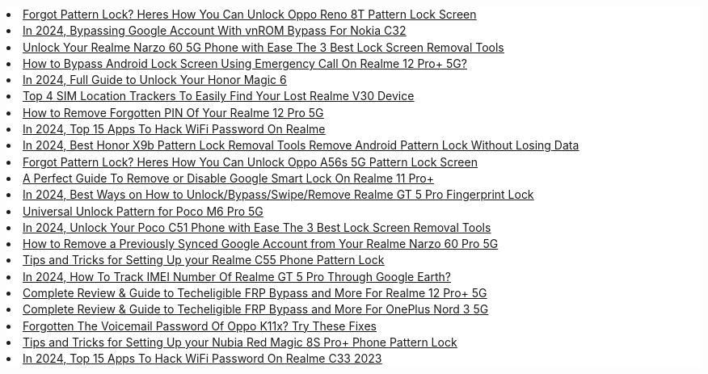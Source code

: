 <li><a href="https://easy-unlock-android.techidaily.com/forgot-pattern-lock-heres-how-you-can-unlock-oppo-reno-8t-pattern-lock-screen-by-drfone-android/"><u>Forgot Pattern Lock? Heres How You Can Unlock Oppo Reno 8T Pattern Lock Screen</u></a></li>
<li><a href="https://easy-unlock-android.techidaily.com/in-2024-bypassing-google-account-with-vnrom-bypass-for-nokia-c32-by-drfone-android/"><u>In 2024, Bypassing Google Account With vnROM Bypass For Nokia C32</u></a></li>
<li><a href="https://easy-unlock-android.techidaily.com/unlock-your-realme-narzo-60-5g-phone-with-ease-the-3-best-lock-screen-removal-tools-by-drfone-android/"><u>Unlock Your Realme Narzo 60 5G Phone with Ease The 3 Best Lock Screen Removal Tools</u></a></li>
<li><a href="https://easy-unlock-android.techidaily.com/how-to-bypass-android-lock-screen-using-emergency-call-on-realme-12-proplus-5g-by-drfone-android/"><u>How to Bypass Android Lock Screen Using Emergency Call On Realme 12 Pro+ 5G?</u></a></li>
<li><a href="https://easy-unlock-android.techidaily.com/in-2024-full-guide-to-unlock-your-honor-magic-6-by-drfone-android/"><u>In 2024, Full Guide to Unlock Your Honor Magic 6</u></a></li>
<li><a href="https://easy-unlock-android.techidaily.com/top-4-sim-location-trackers-to-easily-find-your-lost-realme-v30-device-by-drfone-android/"><u>Top 4 SIM Location Trackers To Easily Find Your Lost Realme V30 Device</u></a></li>
<li><a href="https://easy-unlock-android.techidaily.com/how-to-remove-forgotten-pin-of-your-realme-12-pro-5g-by-drfone-android/"><u>How to Remove Forgotten PIN Of Your Realme 12 Pro 5G</u></a></li>
<li><a href="https://easy-unlock-android.techidaily.com/in-2024-top-15-apps-to-hack-wifi-password-on-realme-by-drfone-android/"><u>In 2024, Top 15 Apps To Hack WiFi Password On Realme</u></a></li>
<li><a href="https://easy-unlock-android.techidaily.com/in-2024-best-honor-x9b-pattern-lock-removal-tools-remove-android-pattern-lock-without-losing-data-by-drfone-android/"><u>In 2024, Best Honor X9b Pattern Lock Removal Tools Remove Android Pattern Lock Without Losing Data</u></a></li>
<li><a href="https://easy-unlock-android.techidaily.com/forgot-pattern-lock-heres-how-you-can-unlock-oppo-a56s-5g-pattern-lock-screen-by-drfone-android/"><u>Forgot Pattern Lock? Heres How You Can Unlock Oppo A56s 5G Pattern Lock Screen</u></a></li>
<li><a href="https://easy-unlock-android.techidaily.com/a-perfect-guide-to-remove-or-disable-google-smart-lock-on-realme-11-proplus-by-drfone-android/"><u>A Perfect Guide To Remove or Disable Google Smart Lock On Realme 11 Pro+</u></a></li>
<li><a href="https://easy-unlock-android.techidaily.com/in-2024-best-ways-on-how-to-unlockbypassswiperemove-realme-gt-5-pro-fingerprint-lock-by-drfone-android/"><u>In 2024, Best Ways on How to Unlock/Bypass/Swipe/Remove Realme GT 5 Pro Fingerprint Lock</u></a></li>
<li><a href="https://easy-unlock-android.techidaily.com/universal-unlock-pattern-for-poco-m6-pro-5g-by-drfone-android/"><u>Universal Unlock Pattern for Poco M6 Pro 5G</u></a></li>
<li><a href="https://easy-unlock-android.techidaily.com/in-2024-unlock-your-poco-c51-phone-with-ease-the-3-best-lock-screen-removal-tools-by-drfone-android/"><u>In 2024, Unlock Your Poco C51 Phone with Ease The 3 Best Lock Screen Removal Tools</u></a></li>
<li><a href="https://easy-unlock-android.techidaily.com/how-to-remove-a-previously-synced-google-account-from-your-realme-narzo-60-pro-5g-by-drfone-android/"><u>How to Remove a Previously Synced Google Account from Your Realme Narzo 60 Pro 5G</u></a></li>
<li><a href="https://easy-unlock-android.techidaily.com/tips-and-tricks-for-setting-up-your-realme-c55-phone-pattern-lock-by-drfone-android/"><u>Tips and Tricks for Setting Up your Realme C55 Phone Pattern Lock</u></a></li>
<li><a href="https://easy-unlock-android.techidaily.com/in-2024-how-to-track-imei-number-of-realme-gt-5-pro-through-google-earth-by-drfone-android/"><u>In 2024, How To Track IMEI Number Of Realme GT 5 Pro Through Google Earth?</u></a></li>
<li><a href="https://easy-unlock-android.techidaily.com/complete-review-and-guide-to-techeligible-frp-bypass-and-more-for-realme-12-proplus-5g-by-drfone-android/"><u>Complete Review & Guide to Techeligible FRP Bypass and More For Realme 12 Pro+ 5G</u></a></li>
<li><a href="https://easy-unlock-android.techidaily.com/complete-review-and-guide-to-techeligible-frp-bypass-and-more-for-oneplus-nord-3-5g-by-drfone-android/"><u>Complete Review & Guide to Techeligible FRP Bypass and More For OnePlus Nord 3 5G</u></a></li>
<li><a href="https://easy-unlock-android.techidaily.com/forgotten-the-voicemail-password-of-oppo-k11x-try-these-fixes-by-drfone-android/"><u>Forgotten The Voicemail Password Of Oppo K11x? Try These Fixes</u></a></li>
<li><a href="https://easy-unlock-android.techidaily.com/tips-and-tricks-for-setting-up-your-nubia-red-magic-8s-proplus-phone-pattern-lock-by-drfone-android/"><u>Tips and Tricks for Setting Up your Nubia Red Magic 8S Pro+ Phone Pattern Lock</u></a></li>
<li><a href="https://easy-unlock-android.techidaily.com/in-2024-top-15-apps-to-hack-wifi-password-on-realme-c33-2023-by-drfone-android/"><u>In 2024, Top 15 Apps To Hack WiFi Password On Realme C33 2023</u></a></li>